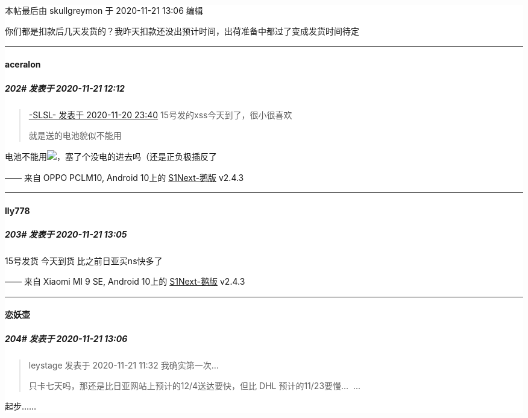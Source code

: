 
 本帖最后由 skullgreymon 于 2020-11-21 13:06 编辑 

你们都是扣款后几天发货的？我昨天扣款还没出预计时间，出荷准备中都过了变成发货时间待定







*****

####  aceralon  
##### 202#       发表于 2020-11-21 12:12



<blockquote><a href="httphttps://bbs.saraba1st.com/2b/forum.php?mod=redirect&amp;goto=findpost&amp;pid=49465127&amp;ptid=1966576" target="_blank">-SLSL- 发表于 2020-11-20 23:40</a>
15号发的xss今天到了，很小很喜欢

就是送的电池貌似不能用</blockquote>
电池不能用<img src="https://static.saraba1st.com/image/smiley/face2017/019.png" referrerpolicy="no-referrer">，塞了个没电的进去吗（还是正负极插反了

—— 来自 OPPO PCLM10, Android 10上的 [S1Next-鹅版](https://github.com/ykrank/S1-Next/releases) v2.4.3







*****

####  lly778  
##### 203#       发表于 2020-11-21 13:05




15号发货 今天到货 比之前日亚买ns快多了

—— 来自 Xiaomi MI 9 SE, Android 10上的 [S1Next-鹅版](https://github.com/ykrank/S1-Next/releases) v2.4.3







*****

####  恋妖壶  
##### 204#       发表于 2020-11-21 13:06



<blockquote>leystage 发表于 2020-11-21 11:32
我确实第一次…

只卡七天吗，那还是比日亚网站上预计的12/4送达要快，但比 DHL 预计的11/23要慢…  ...</blockquote>
起步……





